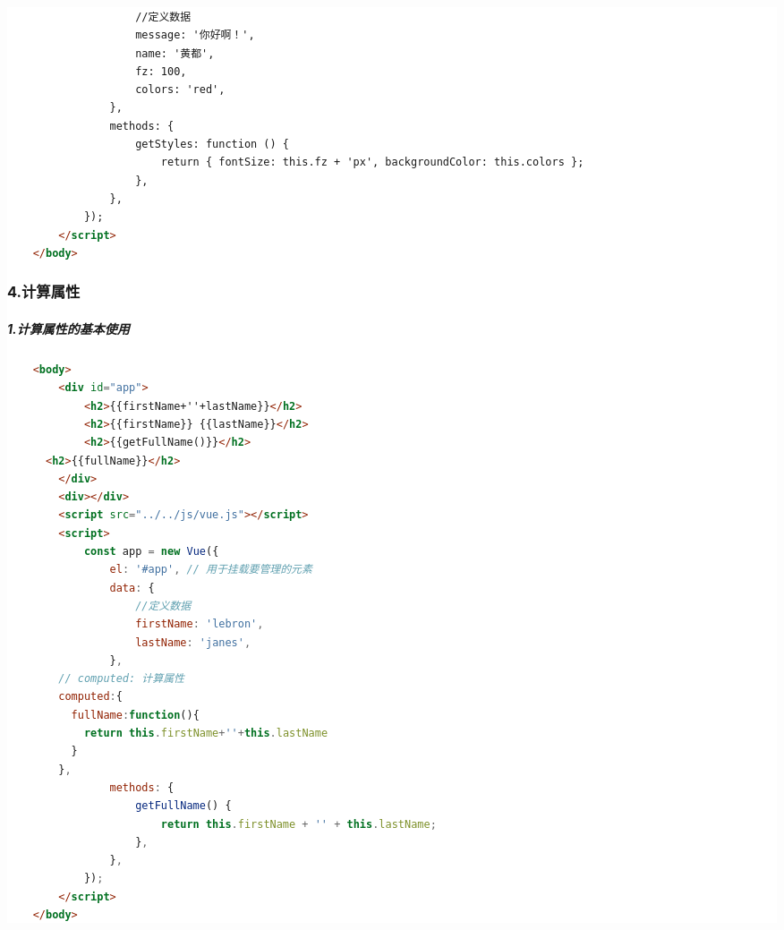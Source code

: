 ```html
					//定义数据
					message: '你好啊！',
					name: '黄都',
					fz: 100,
					colors: 'red',
				},
				methods: {
					getStyles: function () {
						return { fontSize: this.fz + 'px', backgroundColor: this.colors };
					},
				},
			});
		</script>
	</body>
```

### 4.计算属性

##### 1.计算属性的基本使用

```html
	<body>
		<div id="app">
			<h2>{{firstName+''+lastName}}</h2>
			<h2>{{firstName}} {{lastName}}</h2>
			<h2>{{getFullName()}}</h2>    
      <h2>{{fullName}}</h2>
		</div>
		<div></div>
		<script src="../../js/vue.js"></script>
		<script>
			const app = new Vue({
				el: '#app', // 用于挂载要管理的元素
				data: {
					//定义数据
					firstName: 'lebron',
					lastName: 'janes',
				},
        // computed: 计算属性
        computed:{
          fullName:function(){
            return this.firstName+''+this.lastName
          }
        },
				methods: {
					getFullName() {
						return this.firstName + '' + this.lastName;
					},
				},
			});
		</script>
	</body>
```
